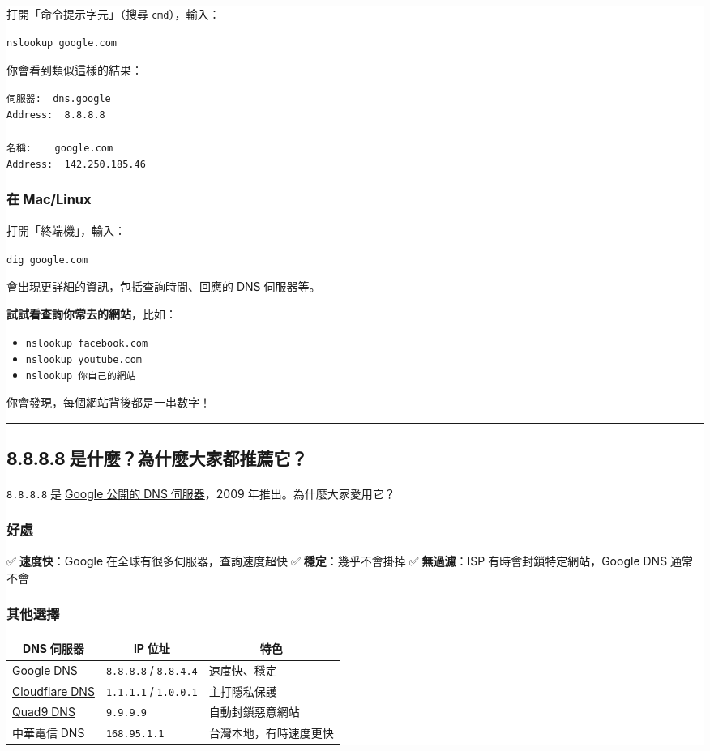打開「命令提示字元」（搜尋 `cmd`），輸入：

```bash
nslookup google.com
```

你會看到類似這樣的結果：

```
伺服器:  dns.google
Address:  8.8.8.8

名稱:    google.com
Address:  142.250.185.46
```

### 在 Mac/Linux

打開「終端機」，輸入：

```bash
dig google.com
```

會出現更詳細的資訊，包括查詢時間、回應的 DNS 伺服器等。

**試試看查詢你常去的網站**，比如：
- `nslookup facebook.com`
- `nslookup youtube.com`
- `nslookup 你自己的網站`

你會發現，每個網站背後都是一串數字！

---

## 8.8.8.8 是什麼？為什麼大家都推薦它？

`8.8.8.8` 是 [Google 公開的 DNS 伺服器](https://developers.google.com/speed/public-dns)，2009 年推出。為什麼大家愛用它？

### 好處

✅ **速度快**：Google 在全球有很多伺服器，查詢速度超快
✅ **穩定**：幾乎不會掛掉
✅ **無過濾**：ISP 有時會封鎖特定網站，Google DNS 通常不會

### 其他選擇

| DNS 伺服器 | IP 位址 | 特色 |
|-----------|---------|------|
| [Google DNS](https://developers.google.com/speed/public-dns) | `8.8.8.8` / `8.8.4.4` | 速度快、穩定 |
| [Cloudflare DNS](https://www.cloudflare.com/dns/) | `1.1.1.1` / `1.0.0.1` | 主打隱私保護 |
| [Quad9 DNS](https://www.quad9.net/) | `9.9.9.9` | 自動封鎖惡意網站 |
| 中華電信 DNS | `168.95.1.1` | 台灣本地，有時速度更快 |
